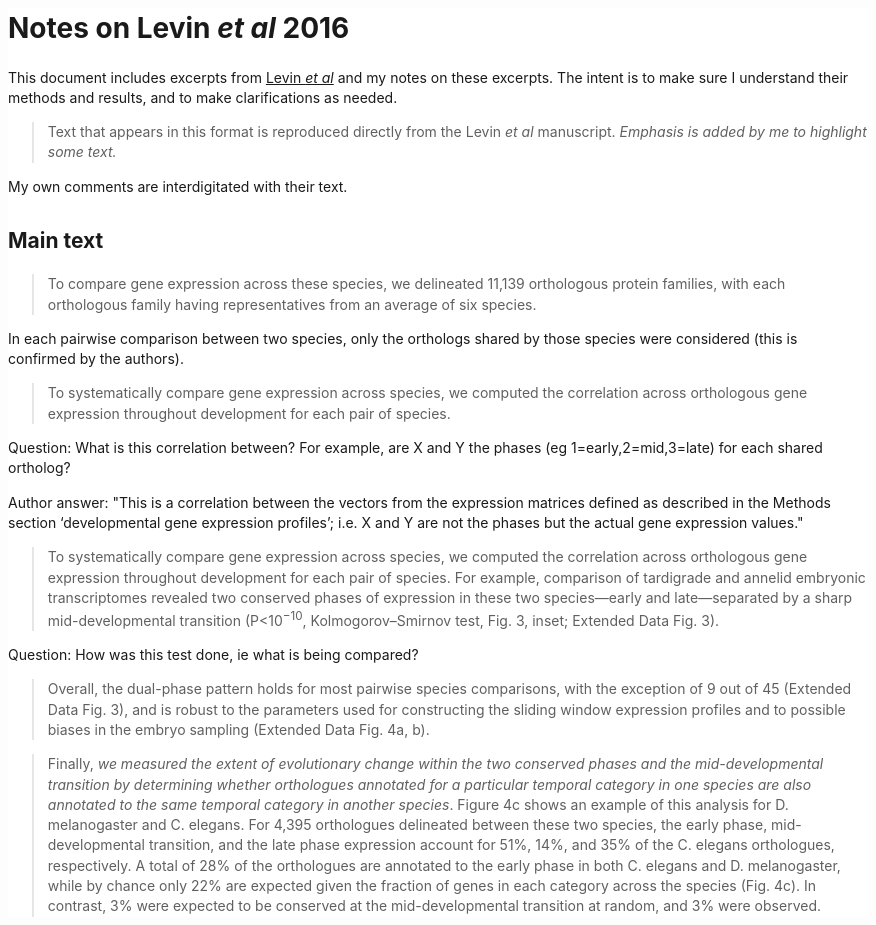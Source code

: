 
# Notes on Levin *et al* 2016

This document includes excerpts from [Levin *et al*](http://dx.doi.org/10.1038/nature16994) and my notes on these excerpts. The intent is to make sure I understand their methods and results, and to make clarifications as needed.

> Text that appears in this format is reproduced directly from the Levin *et al* manuscript. *Emphasis is added by me to highlight some text.*

My own comments are interdigitated with their text.

## Main text

> To compare gene expression across these species, we delineated 11,139 orthologous protein families, with each orthologous family having representatives from an average of six species.

In each pairwise comparison between two species, only the orthologs shared by those species were considered (this is confirmed by the authors).

> To systematically compare gene expression across species, we computed the correlation across orthologous gene expression throughout development for each pair of species. 

Question: What is this correlation between? For example, are X and Y the phases (eg 1=early,2=mid,3=late) for each shared ortholog?

Author answer: "This is a correlation between the vectors from the expression matrices defined as described in the Methods section ‘developmental gene expression profiles’; i.e. X and Y are not the phases but the actual gene expression values."

> To systematically compare gene expression across species, we computed the correlation across orthologous gene expression throughout development for each pair of species. For example, comparison of tardigrade and annelid embryonic transcriptomes revealed two conserved phases of expression in these two species—early and late—separated by a sharp mid-developmental transition (P<10<sup>−10</sup>, Kolmogorov–Smirnov test, Fig. 3, inset; Extended Data Fig. 3). 

Question: How was this test done, ie what is being compared? 


>  Overall, the dual-phase pattern holds for most pairwise species comparisons, with the exception of 9 out of 45 (Extended Data Fig. 3), and is robust to the parameters used for constructing the sliding window expression profiles and to possible biases in the embryo sampling (Extended Data Fig. 4a, b).


> Finally, *we measured the extent of evolutionary change within the two conserved phases and the mid-developmental transition by determining whether orthologues annotated for a particular temporal category in one species are also annotated to the same temporal category in another species*. Figure 4c shows an example of this analysis for D. melanogaster and C. elegans. For 4,395 orthologues delineated between these two species, the early phase, mid-developmental transition, and the late phase expression account for 51%, 14%, and 35% of the C. elegans orthologues, respectively. A total of 28% of the orthologues are annotated to the early phase in both C. elegans and D. melanogaster, while by chance only 22% are expected given the fraction of genes in each category across the species (Fig. 4c). In contrast, 3% were expected to be conserved at the mid-developmental transition at random, and 3% were observed. 
